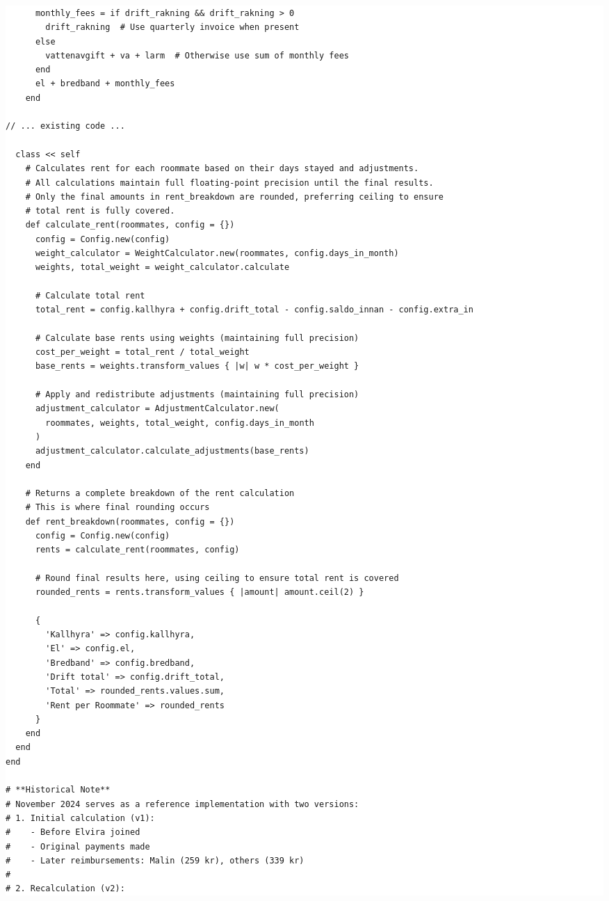 ```
      monthly_fees = if drift_rakning && drift_rakning > 0
        drift_rakning  # Use quarterly invoice when present
      else
        vattenavgift + va + larm  # Otherwise use sum of monthly fees
      end
      el + bredband + monthly_fees
    end

// ... existing code ...

  class << self
    # Calculates rent for each roommate based on their days stayed and adjustments.
    # All calculations maintain full floating-point precision until the final results.
    # Only the final amounts in rent_breakdown are rounded, preferring ceiling to ensure
    # total rent is fully covered.
    def calculate_rent(roommates, config = {})
      config = Config.new(config)
      weight_calculator = WeightCalculator.new(roommates, config.days_in_month)
      weights, total_weight = weight_calculator.calculate

      # Calculate total rent
      total_rent = config.kallhyra + config.drift_total - config.saldo_innan - config.extra_in

      # Calculate base rents using weights (maintaining full precision)
      cost_per_weight = total_rent / total_weight
      base_rents = weights.transform_values { |w| w * cost_per_weight }

      # Apply and redistribute adjustments (maintaining full precision)
      adjustment_calculator = AdjustmentCalculator.new(
        roommates, weights, total_weight, config.days_in_month
      )
      adjustment_calculator.calculate_adjustments(base_rents)
    end

    # Returns a complete breakdown of the rent calculation
    # This is where final rounding occurs
    def rent_breakdown(roommates, config = {})
      config = Config.new(config)
      rents = calculate_rent(roommates, config)

      # Round final results here, using ceiling to ensure total rent is covered
      rounded_rents = rents.transform_values { |amount| amount.ceil(2) }

      {
        'Kallhyra' => config.kallhyra,
        'El' => config.el,
        'Bredband' => config.bredband,
        'Drift total' => config.drift_total,
        'Total' => rounded_rents.values.sum,
        'Rent per Roommate' => rounded_rents
      }
    end
  end
end

# **Historical Note**
# November 2024 serves as a reference implementation with two versions:
# 1. Initial calculation (v1):
#    - Before Elvira joined
#    - Original payments made
#    - Later reimbursements: Malin (259 kr), others (339 kr)
# 
# 2. Recalculation (v2):
```
